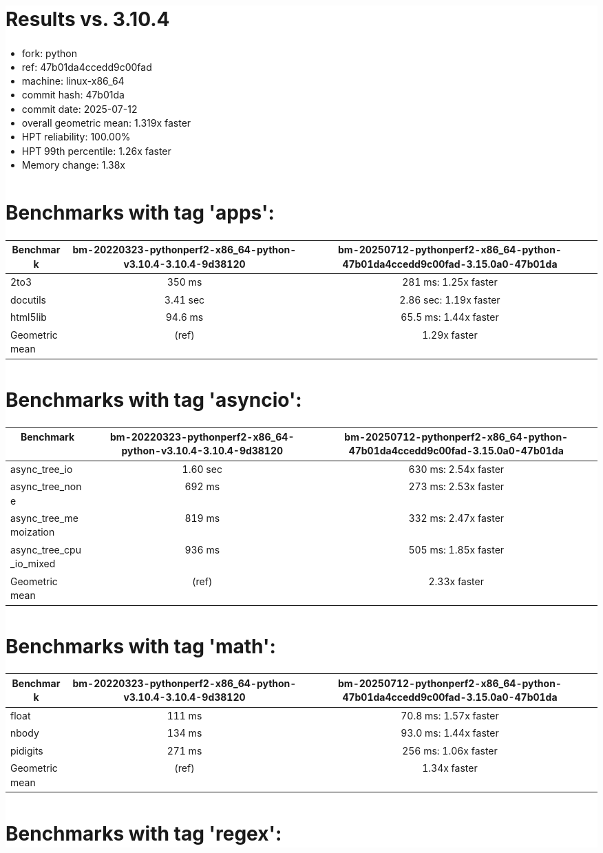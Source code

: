 # Results vs. 3.10.4

- fork: python
- ref: 47b01da4ccedd9c00fad
- machine: linux-x86_64
- commit hash: 47b01da
- commit date: 2025-07-12
- overall geometric mean: 1.319x faster
- HPT reliability: 100.00%
- HPT 99th percentile: 1.26x faster
- Memory change: 1.38x

Benchmarks with tag 'apps':
===========================

| Benchmark      | bm-20220323-pythonperf2-x86_64-python-v3.10.4-3.10.4-9d38120 | bm-20250712-pythonperf2-x86_64-python-47b01da4ccedd9c00fad-3.15.0a0-47b01da |
|----------------|:------------------------------------------------------------:|:---------------------------------------------------------------------------:|
| 2to3           | 350 ms                                                       | 281 ms: 1.25x faster                                                        |
| docutils       | 3.41 sec                                                     | 2.86 sec: 1.19x faster                                                      |
| html5lib       | 94.6 ms                                                      | 65.5 ms: 1.44x faster                                                       |
| Geometric mean | (ref)                                                        | 1.29x faster                                                                |

Benchmarks with tag 'asyncio':
==============================

| Benchmark               | bm-20220323-pythonperf2-x86_64-python-v3.10.4-3.10.4-9d38120 | bm-20250712-pythonperf2-x86_64-python-47b01da4ccedd9c00fad-3.15.0a0-47b01da |
|-------------------------|:------------------------------------------------------------:|:---------------------------------------------------------------------------:|
| async_tree_io           | 1.60 sec                                                     | 630 ms: 2.54x faster                                                        |
| async_tree_none         | 692 ms                                                       | 273 ms: 2.53x faster                                                        |
| async_tree_memoization  | 819 ms                                                       | 332 ms: 2.47x faster                                                        |
| async_tree_cpu_io_mixed | 936 ms                                                       | 505 ms: 1.85x faster                                                        |
| Geometric mean          | (ref)                                                        | 2.33x faster                                                                |

Benchmarks with tag 'math':
===========================

| Benchmark      | bm-20220323-pythonperf2-x86_64-python-v3.10.4-3.10.4-9d38120 | bm-20250712-pythonperf2-x86_64-python-47b01da4ccedd9c00fad-3.15.0a0-47b01da |
|----------------|:------------------------------------------------------------:|:---------------------------------------------------------------------------:|
| float          | 111 ms                                                       | 70.8 ms: 1.57x faster                                                       |
| nbody          | 134 ms                                                       | 93.0 ms: 1.44x faster                                                       |
| pidigits       | 271 ms                                                       | 256 ms: 1.06x faster                                                        |
| Geometric mean | (ref)                                                        | 1.34x faster                                                                |

Benchmarks with tag 'regex':
============================
